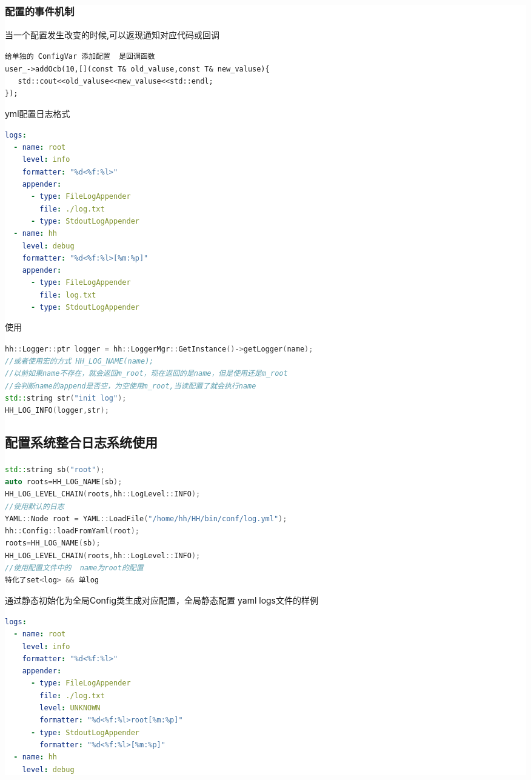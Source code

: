 ### 配置的事件机制  
当一个配置发生改变的时候,可以返现通知对应代码或回调

    给单独的 ConfigVar 添加配置  是回调函数
    user_->addOcb(10,[](const T& old_valuse,const T& new_valuse){
       std::cout<<old_valuse<<new_valuse<<std::endl;
    });

yml配置日志格式
```yaml 
logs:
  - name: root
    level: info
    formatter: "%d<%f:%l>"
    appender:
      - type: FileLogAppender
        file: ./log.txt
      - type: StdoutLogAppender
  - name: hh
    level: debug
    formatter: "%d<%f:%l>[%m:%p]"
    appender:
      - type: FileLogAppender
        file: log.txt
      - type: StdoutLogAppender
```
使用
```c++
hh::Logger::ptr logger = hh::LoggerMgr::GetInstance()->getLogger(name);
//或者使用宏的方式 HH_LOG_NAME(name);
//以前如果name不存在，就会返回m_root，现在返回的是name，但是使用还是m_root
//会判断name的append是否空，为空使用m_root,当读配置了就会执行name
std::string str("init log");
HH_LOG_INFO(logger,str);
```
## 配置系统整合日志系统使用
```c++
std::string sb("root");
auto roots=HH_LOG_NAME(sb);
HH_LOG_LEVEL_CHAIN(roots,hh::LogLevel::INFO);
//使用默认的日志
YAML::Node root = YAML::LoadFile("/home/hh/HH/bin/conf/log.yml");
hh::Config::loadFromYaml(root);
roots=HH_LOG_NAME(sb);
HH_LOG_LEVEL_CHAIN(roots,hh::LogLevel::INFO);
//使用配置文件中的  name为root的配置
特化了set<log> && 单log
```
通过静态初始化为全局Config类生成对应配置，全局静态配置 
yaml logs文件的样例
```yaml
logs:
  - name: root
    level: info
    formatter: "%d<%f:%l>"
    appender:
      - type: FileLogAppender
        file: ./log.txt
        level: UNKNOWN
        formatter: "%d<%f:%l>root[%m:%p]"
      - type: StdoutLogAppender
        formatter: "%d<%f:%l>[%m:%p]"
  - name: hh
    level: debug
```